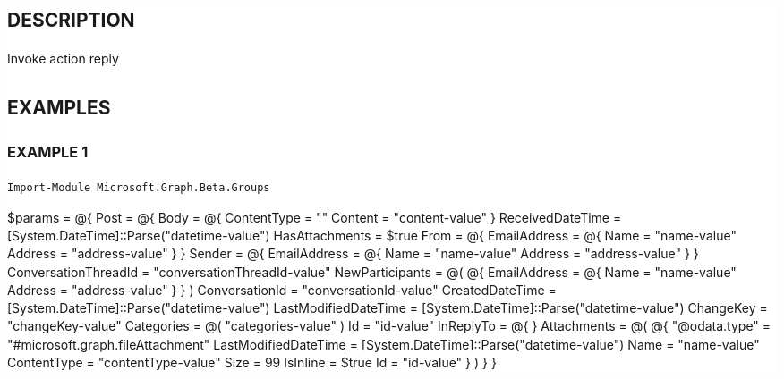 ## DESCRIPTION
Invoke action reply

## EXAMPLES

### EXAMPLE 1
```
Import-Module Microsoft.Graph.Beta.Groups
```

$params = @{
	Post = @{
		Body = @{
			ContentType = ""
			Content = "content-value"
		}
		ReceivedDateTime = \[System.DateTime\]::Parse("datetime-value")
		HasAttachments = $true
		From = @{
			EmailAddress = @{
				Name = "name-value"
				Address = "address-value"
			}
		}
		Sender = @{
			EmailAddress = @{
				Name = "name-value"
				Address = "address-value"
			}
		}
		ConversationThreadId = "conversationThreadId-value"
		NewParticipants = @(
			@{
				EmailAddress = @{
					Name = "name-value"
					Address = "address-value"
				}
			}
		)
		ConversationId = "conversationId-value"
		CreatedDateTime = \[System.DateTime\]::Parse("datetime-value")
		LastModifiedDateTime = \[System.DateTime\]::Parse("datetime-value")
		ChangeKey = "changeKey-value"
		Categories = @(
			"categories-value"
		)
		Id = "id-value"
		InReplyTo = @{
		}
		Attachments = @(
			@{
				"@odata.type" = "#microsoft.graph.fileAttachment"
				LastModifiedDateTime = \[System.DateTime\]::Parse("datetime-value")
				Name = "name-value"
				ContentType = "contentType-value"
				Size = 99
				IsInline = $true
				Id = "id-value"
			}
		)
	}
}
